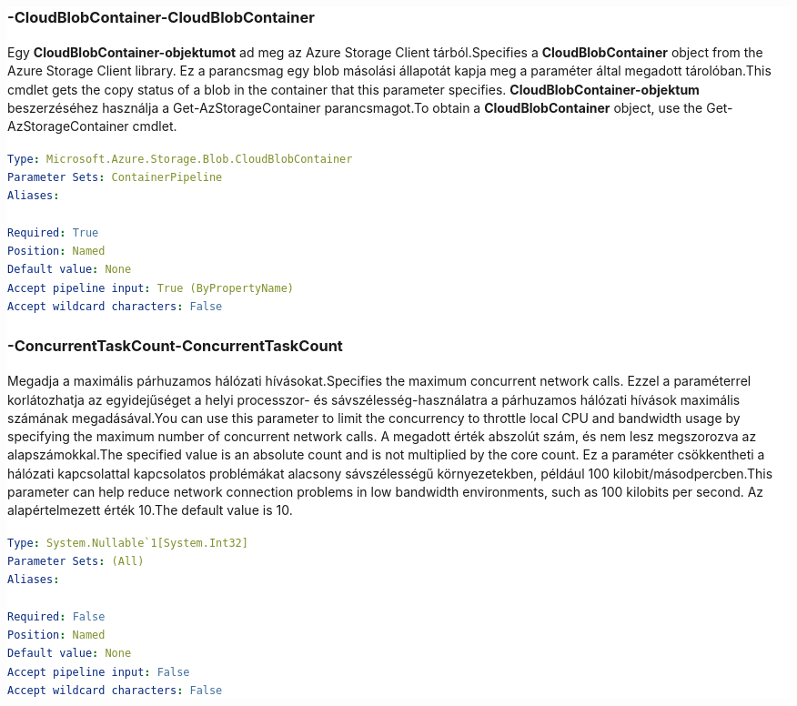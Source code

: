 ### <span data-ttu-id="b4a69-134">-CloudBlobContainer</span><span class="sxs-lookup"><span data-stu-id="b4a69-134">-CloudBlobContainer</span></span>
<span data-ttu-id="b4a69-135">Egy **CloudBlobContainer-objektumot** ad meg az Azure Storage Client tárból.</span><span class="sxs-lookup"><span data-stu-id="b4a69-135">Specifies a **CloudBlobContainer** object from the Azure Storage Client library.</span></span>
<span data-ttu-id="b4a69-136">Ez a parancsmag egy blob másolási állapotát kapja meg a paraméter által megadott tárolóban.</span><span class="sxs-lookup"><span data-stu-id="b4a69-136">This cmdlet gets the copy status of a blob in the container that this parameter specifies.</span></span>
<span data-ttu-id="b4a69-137">**CloudBlobContainer-objektum** beszerzéséhez használja a Get-AzStorageContainer parancsmagot.</span><span class="sxs-lookup"><span data-stu-id="b4a69-137">To obtain a **CloudBlobContainer** object, use the Get-AzStorageContainer cmdlet.</span></span>

```yaml
Type: Microsoft.Azure.Storage.Blob.CloudBlobContainer
Parameter Sets: ContainerPipeline
Aliases:

Required: True
Position: Named
Default value: None
Accept pipeline input: True (ByPropertyName)
Accept wildcard characters: False
```

### <span data-ttu-id="b4a69-138">-ConcurrentTaskCount</span><span class="sxs-lookup"><span data-stu-id="b4a69-138">-ConcurrentTaskCount</span></span>
<span data-ttu-id="b4a69-139">Megadja a maximális párhuzamos hálózati hívásokat.</span><span class="sxs-lookup"><span data-stu-id="b4a69-139">Specifies the maximum concurrent network calls.</span></span>
<span data-ttu-id="b4a69-140">Ezzel a paraméterrel korlátozhatja az egyidejűséget a helyi processzor- és sávszélesség-használatra a párhuzamos hálózati hívások maximális számának megadásával.</span><span class="sxs-lookup"><span data-stu-id="b4a69-140">You can use this parameter to limit the concurrency to throttle local CPU and bandwidth usage by specifying the maximum number of concurrent network calls.</span></span>
<span data-ttu-id="b4a69-141">A megadott érték abszolút szám, és nem lesz megszorozva az alapszámokkal.</span><span class="sxs-lookup"><span data-stu-id="b4a69-141">The specified value is an absolute count and is not multiplied by the core count.</span></span>
<span data-ttu-id="b4a69-142">Ez a paraméter csökkentheti a hálózati kapcsolattal kapcsolatos problémákat alacsony sávszélességű környezetekben, például 100 kilobit/másodpercben.</span><span class="sxs-lookup"><span data-stu-id="b4a69-142">This parameter can help reduce network connection problems in low bandwidth environments, such as 100 kilobits per second.</span></span>
<span data-ttu-id="b4a69-143">Az alapértelmezett érték 10.</span><span class="sxs-lookup"><span data-stu-id="b4a69-143">The default value is 10.</span></span>

```yaml
Type: System.Nullable`1[System.Int32]
Parameter Sets: (All)
Aliases:

Required: False
Position: Named
Default value: None
Accept pipeline input: False
Accept wildcard characters: False
```
